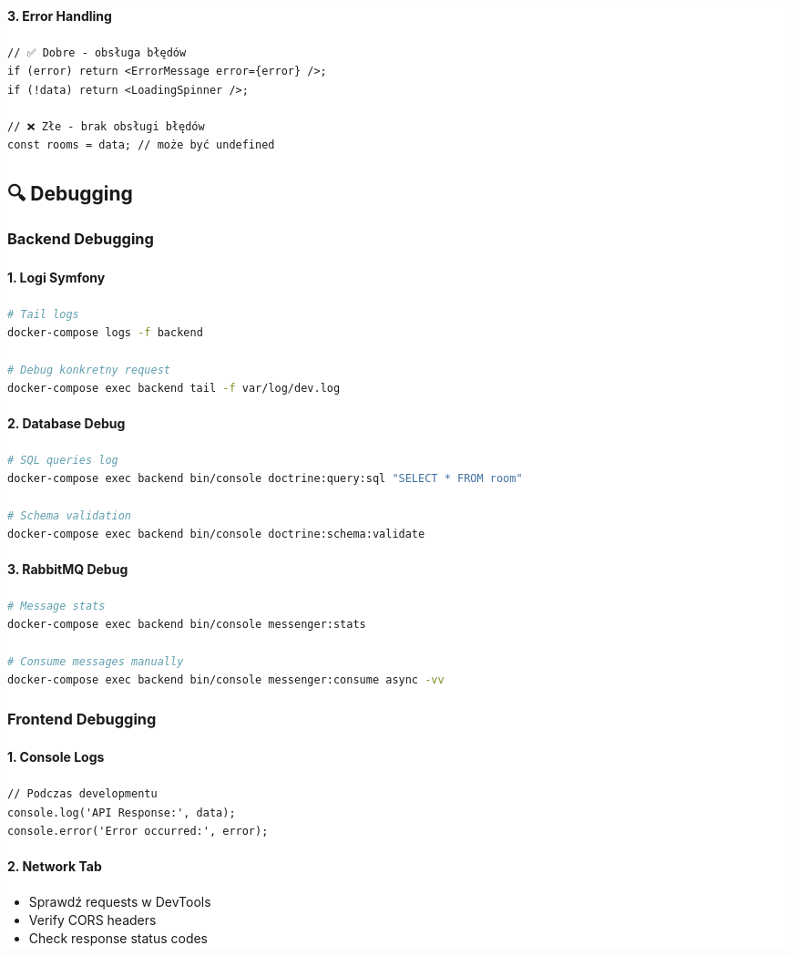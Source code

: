 #### 3. Error Handling
```tsx
// ✅ Dobre - obsługa błędów
if (error) return <ErrorMessage error={error} />;
if (!data) return <LoadingSpinner />;

// ❌ Złe - brak obsługi błędów
const rooms = data; // może być undefined
```

## 🔍 Debugging

### Backend Debugging

#### 1. Logi Symfony
```bash
# Tail logs
docker-compose logs -f backend

# Debug konkretny request
docker-compose exec backend tail -f var/log/dev.log
```

#### 2. Database Debug
```bash
# SQL queries log
docker-compose exec backend bin/console doctrine:query:sql "SELECT * FROM room"

# Schema validation
docker-compose exec backend bin/console doctrine:schema:validate
```

#### 3. RabbitMQ Debug
```bash
# Message stats
docker-compose exec backend bin/console messenger:stats

# Consume messages manually
docker-compose exec backend bin/console messenger:consume async -vv
```

### Frontend Debugging

#### 1. Console Logs
```tsx
// Podczas developmentu
console.log('API Response:', data);
console.error('Error occurred:', error);
```

#### 2. Network Tab
- Sprawdź requests w DevTools
- Verify CORS headers
- Check response status codes
